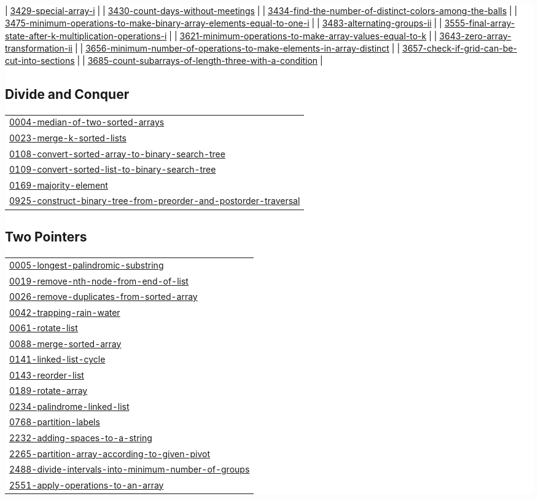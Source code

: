 | [3429-special-array-i](https://github.com/mysomu/LeetCode/tree/master/3429-special-array-i) |
| [3430-count-days-without-meetings](https://github.com/mysomu/LeetCode/tree/master/3430-count-days-without-meetings) |
| [3434-find-the-number-of-distinct-colors-among-the-balls](https://github.com/mysomu/LeetCode/tree/master/3434-find-the-number-of-distinct-colors-among-the-balls) |
| [3475-minimum-operations-to-make-binary-array-elements-equal-to-one-i](https://github.com/mysomu/LeetCode/tree/master/3475-minimum-operations-to-make-binary-array-elements-equal-to-one-i) |
| [3483-alternating-groups-ii](https://github.com/mysomu/LeetCode/tree/master/3483-alternating-groups-ii) |
| [3555-final-array-state-after-k-multiplication-operations-i](https://github.com/mysomu/LeetCode/tree/master/3555-final-array-state-after-k-multiplication-operations-i) |
| [3621-minimum-operations-to-make-array-values-equal-to-k](https://github.com/mysomu/LeetCode/tree/master/3621-minimum-operations-to-make-array-values-equal-to-k) |
| [3643-zero-array-transformation-ii](https://github.com/mysomu/LeetCode/tree/master/3643-zero-array-transformation-ii) |
| [3656-minimum-number-of-operations-to-make-elements-in-array-distinct](https://github.com/mysomu/LeetCode/tree/master/3656-minimum-number-of-operations-to-make-elements-in-array-distinct) |
| [3657-check-if-grid-can-be-cut-into-sections](https://github.com/mysomu/LeetCode/tree/master/3657-check-if-grid-can-be-cut-into-sections) |
| [3685-count-subarrays-of-length-three-with-a-condition](https://github.com/mysomu/LeetCode/tree/master/3685-count-subarrays-of-length-three-with-a-condition) |
## Divide and Conquer
|  |
| ------- |
| [0004-median-of-two-sorted-arrays](https://github.com/mysomu/LeetCode/tree/master/0004-median-of-two-sorted-arrays) |
| [0023-merge-k-sorted-lists](https://github.com/mysomu/LeetCode/tree/master/0023-merge-k-sorted-lists) |
| [0108-convert-sorted-array-to-binary-search-tree](https://github.com/mysomu/LeetCode/tree/master/0108-convert-sorted-array-to-binary-search-tree) |
| [0109-convert-sorted-list-to-binary-search-tree](https://github.com/mysomu/LeetCode/tree/master/0109-convert-sorted-list-to-binary-search-tree) |
| [0169-majority-element](https://github.com/mysomu/LeetCode/tree/master/0169-majority-element) |
| [0925-construct-binary-tree-from-preorder-and-postorder-traversal](https://github.com/mysomu/LeetCode/tree/master/0925-construct-binary-tree-from-preorder-and-postorder-traversal) |
## Two Pointers
|  |
| ------- |
| [0005-longest-palindromic-substring](https://github.com/mysomu/LeetCode/tree/master/0005-longest-palindromic-substring) |
| [0019-remove-nth-node-from-end-of-list](https://github.com/mysomu/LeetCode/tree/master/0019-remove-nth-node-from-end-of-list) |
| [0026-remove-duplicates-from-sorted-array](https://github.com/mysomu/LeetCode/tree/master/0026-remove-duplicates-from-sorted-array) |
| [0042-trapping-rain-water](https://github.com/mysomu/LeetCode/tree/master/0042-trapping-rain-water) |
| [0061-rotate-list](https://github.com/mysomu/LeetCode/tree/master/0061-rotate-list) |
| [0088-merge-sorted-array](https://github.com/mysomu/LeetCode/tree/master/0088-merge-sorted-array) |
| [0141-linked-list-cycle](https://github.com/mysomu/LeetCode/tree/master/0141-linked-list-cycle) |
| [0143-reorder-list](https://github.com/mysomu/LeetCode/tree/master/0143-reorder-list) |
| [0189-rotate-array](https://github.com/mysomu/LeetCode/tree/master/0189-rotate-array) |
| [0234-palindrome-linked-list](https://github.com/mysomu/LeetCode/tree/master/0234-palindrome-linked-list) |
| [0768-partition-labels](https://github.com/mysomu/LeetCode/tree/master/0768-partition-labels) |
| [2232-adding-spaces-to-a-string](https://github.com/mysomu/LeetCode/tree/master/2232-adding-spaces-to-a-string) |
| [2265-partition-array-according-to-given-pivot](https://github.com/mysomu/LeetCode/tree/master/2265-partition-array-according-to-given-pivot) |
| [2488-divide-intervals-into-minimum-number-of-groups](https://github.com/mysomu/LeetCode/tree/master/2488-divide-intervals-into-minimum-number-of-groups) |
| [2551-apply-operations-to-an-array](https://github.com/mysomu/LeetCode/tree/master/2551-apply-operations-to-an-array) |